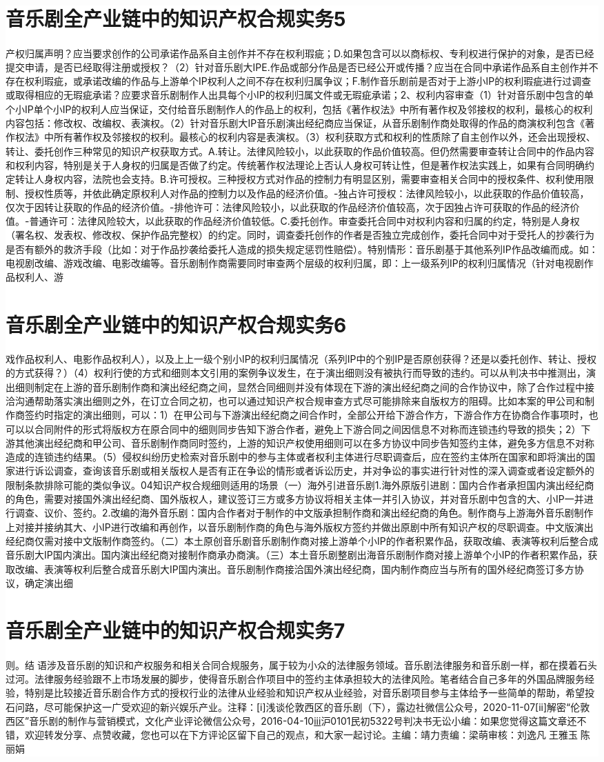 # 音乐剧全产业链中的知识产权合规实务5

产权归属声明？应当要求创作的公司承诺作品系自主创作并不存在权利瑕疵；D.如果包含可以以商标权、专利权进行保护的对象，是否已经提交申请，是否已经取得注册或授权？（2）针对音乐剧大IPE.作品或部分作品是否已经公开或传播？应当在合同中承诺作品系自主创作并不存在权利瑕疵，或承诺改编的作品与上游单个IP权利人之间不存在权利归属争议；F.制作音乐剧前是否对于上游小IP的权利瑕疵进行过调查或取得相应的无瑕疵承诺？应要求音乐剧制作人出具每个小IP的权利归属文件或无瑕疵承诺；2、权利内容审查（1）针对音乐剧中包含的单个小IP单个小IP的权利人应当保证，交付给音乐剧制作人的作品上的权利，包括《著作权法》中所有著作权及邻接权的权利，最核心的权利内容包括：修改权、改编权、表演权。（2）针对音乐剧大IP音乐剧演出经纪商应当保证，从音乐剧制作商处取得的作品的商演权利包含《著作权法》中所有著作权及邻接权的权利。最核心的权利内容是表演权。（3）权利获取方式和权利的性质除了自主创作以外，还会出现授权、转让、委托创作三种常见的知识产权获取方式。A.转让。法律风险较小，以此获取的作品价值较高。但仍然需要审查转让合同中的作品内容和权利内容，特别是关于人身权的归属是否做了约定。传统著作权法理论上否认人身权可转让性，但是著作权法实践上，如果有合同明确约定转让人身权内容，法院也会支持。B.许可授权。三种授权方式对作品的控制力有明显区别，需要审查相关合同中的授权条件、权利使用限制、授权性质等，并依此确定原权利人对作品的控制力以及作品的经济价值。-独占许可授权：法律风险较小，以此获取的作品价值较高，仅次于因转让获取的作品的经济价值。-排他许可：法律风险较小，以此获取的作品经济价值较高，次于因独占许可获取的作品的经济价值。-普通许可：法律风险较大，以此获取的作品经济价值较低。C.委托创作。审查委托合同中对权利内容和归属的约定，特别是人身权（署名权、发表权、修改权、保护作品完整权）的约定。同时，调查委托创作的作者是否独立完成创作，委托合同中对于受托人的抄袭行为是否有额外的救济手段（比如：对于作品抄袭给委托人造成的损失规定惩罚性赔偿）。特别情形：音乐剧基于其他系列IP作品改编而成。如：电视剧改编、游戏改编、电影改编等。音乐剧制作商需要同时审查两个层级的权利归属，即：上一级系列IP的权利归属情况（针对电视剧作品权利人、游

# 音乐剧全产业链中的知识产权合规实务6

戏作品权利人、电影作品权利人），以及上上一级个别小IP的权利归属情况（系列IP中的个别IP是否原创获得？还是以委托创作、转让、授权的方式获得？）（4）权利行使的方式和细则本文引用的案例争议发生，在于演出细则没有被执行而导致的违约。可以从判决书中推测出，演出细则制定在上游的音乐剧制作商和演出经纪商之间，显然合同细则并没有体现在下游的演出经纪商之间的合作协议中，除了合作过程中接洽沟通帮助落实演出细则之外，在订立合同之初，也可以通过知识产权合规审查方式尽可能排除来自版权方的阻碍。比如本案的甲公司和制作商签约时指定的演出细则，可以：1）在甲公司与下游演出经纪商之间合作时，全部公开给下游合作方，下游合作方在协商合作事项时，也可以以合同附件的形式将版权方在原合同中的细则同步告知下游合作者，避免上下游合同之间因信息不对称而连锁违约导致的损失；2）下游其他演出经纪商和甲公司、音乐剧制作商同时签约，上游的知识产权使用细则可以在多方协议中同步告知签约主体，避免多方信息不对称造成的连锁违约结果。（5）侵权纠纷历史检索对音乐剧中的参与主体或者权利主体进行尽职调查后，应在签约主体所在国家和即将演出的国家进行诉讼调查，查询该音乐剧或相关版权人是否有正在争讼的情形或者诉讼历史，并对争讼的事实进行针对性的深入调查或者设定额外的限制条款排除可能的类似争议。04知识产权合规细则适用的场景（一）海外引进音乐剧1.海外原版引进剧：国内合作者承担国内演出经纪商的角色，需要对接国外演出经纪商、国外版权人，建议签订三方或多方协议将相关主体一并引入协议，并对音乐剧中包含的大、小IP一并进行调查、议价、签约。2.改编的海外音乐剧：国内合作者对于制作的中文版承担制作商和演出经纪商的角色。制作商与上游海外音乐剧制作上对接并接纳其大、小IP进行改编和再创作，以音乐剧制作商的角色与海外版权方签约并做出原剧中所有知识产权的尽职调查。中文版演出经纪商仅需对接中文版制作商签约。（二）本土原创音乐剧音乐剧制作商对接上游单个小IP的作者积累作品，获取改编、表演等权利后整合成音乐剧大IP国内演出。国内演出经纪商对接制作商承办商演。（三）本土音乐剧整剧出海音乐剧制作商对接上游单个小IP的作者积累作品，获取改编、表演等权利后整合成音乐剧大IP国内演出。音乐剧制作商接洽国外演出经纪商，国内制作商应当与所有的国外经纪商签订多方协议，确定演出细

# 音乐剧全产业链中的知识产权合规实务7

则。结 语涉及音乐剧的知识和产权服务和相关合同合规服务，属于较为小众的法律服务领域。音乐剧法律服务和音乐剧一样，都在摸着石头过河。法律服务经验跟不上市场发展的脚步，使得音乐剧合作项目中的签约主体承担较大的法律风险。笔者结合自己多年的外国品牌服务经验，特别是比较接近音乐剧合作方式的授权行业的法律从业经验和知识产权从业经验，对音乐剧项目参与主体给予一些简单的帮助，希望投石问路，尽可能保护这一广受欢迎的新兴娱乐产业。注释：[i]浅谈伦敦西区的音乐剧（下），露边社微信公众号，2020-11-07[ii]解密“伦敦西区”音乐剧的制作与营销模式，文化产业评论微信公众号，2016-04-10[iii](2016)沪0101民初5322号判决书无讼小编：如果您觉得这篇文章还不错，欢迎转发分享、点赞收藏，您也可以在下方评论区留下自己的观点，和大家一起讨论。主编：靖力责编：梁萌审核：刘逸凡 王雅玉 陈丽娟

